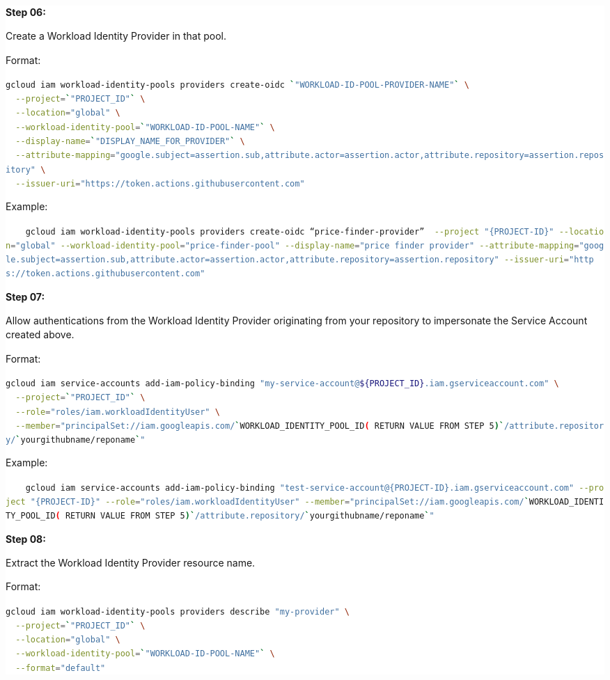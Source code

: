 **Step 06:**

Create a Workload Identity Provider in that pool.

Format:

```bash
gcloud iam workload-identity-pools providers create-oidc `"WORKLOAD-ID-POOL-PROVIDER-NAME"` \
  --project=`"PROJECT_ID"` \
  --location="global" \
  --workload-identity-pool=`"WORKLOAD-ID-POOL-NAME"` \
  --display-name=`"DISPLAY_NAME_FOR_PROVIDER"` \
  --attribute-mapping="google.subject=assertion.sub,attribute.actor=assertion.actor,attribute.repository=assertion.repository" \
  --issuer-uri="https://token.actions.githubusercontent.com"
```

Example:

```bash
    gcloud iam workload-identity-pools providers create-oidc “price-finder-provider”  --project "{PROJECT-ID}" --location="global" --workload-identity-pool="price-finder-pool" --display-name="price finder provider" --attribute-mapping="google.subject=assertion.sub,attribute.actor=assertion.actor,attribute.repository=assertion.repository" --issuer-uri="https://token.actions.githubusercontent.com"
```

**Step 07:**

Allow authentications from the Workload Identity Provider originating from your repository to impersonate the Service Account created above.

Format:

```bash
gcloud iam service-accounts add-iam-policy-binding "my-service-account@${PROJECT_ID}.iam.gserviceaccount.com" \
  --project=`"PROJECT_ID"` \
  --role="roles/iam.workloadIdentityUser" \
  --member="principalSet://iam.googleapis.com/`WORKLOAD_IDENTITY_POOL_ID( RETURN VALUE FROM STEP 5)`/attribute.repository/`yourgithubname/reponame`"
```

Example:

```bash
    gcloud iam service-accounts add-iam-policy-binding "test-service-account@{PROJECT-ID}.iam.gserviceaccount.com" --project "{PROJECT-ID}" --role="roles/iam.workloadIdentityUser" --member="principalSet://iam.googleapis.com/`WORKLOAD_IDENTITY_POOL_ID( RETURN VALUE FROM STEP 5)`/attribute.repository/`yourgithubname/reponame`"
```

**Step 08:**

Extract the Workload Identity Provider resource name.

Format:

```bash 
gcloud iam workload-identity-pools providers describe "my-provider" \
  --project=`"PROJECT_ID"` \
  --location="global" \
  --workload-identity-pool=`"WORKLOAD-ID-POOL-NAME"` \
  --format="default"
```
